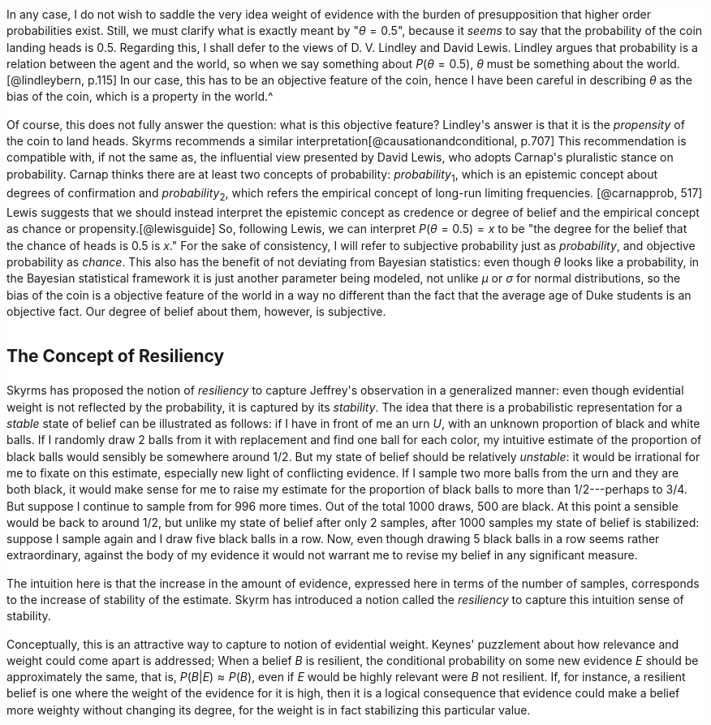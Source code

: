 In any case, I do not wish to saddle the very idea weight of evidence with the burden of presupposition that higher order probabilities exist. Still, we must clarify what is exactly meant by "$\theta = 0.5$", because it _seems_ to say that the probability of the coin landing heads is $0.5$. Regarding this, I shall defer to the views of D. V. Lindley and David Lewis. Lindley argues that probability is a relation between the agent and the world, so when we say something about $P(\theta=0.5)$, $\theta$ must be something about the world.[@lindleybern, p.115] In our case, this has to be an objective feature of the coin, hence I have been careful in describing $\theta$ as the bias of the coin, which is a property in the world.^

Of course, this does not fully answer the question: what is this objective feature? Lindley's answer is that it is the _propensity_ of the coin to land heads. Skyrms recommends a similar interpretation[@causationandconditional, p.707] This recommendation is compatible with, if not the same as, the influential view presented by David Lewis, who adopts Carnap's pluralistic stance on probability. Carnap thinks there are at least two concepts of probability: $probability_1$, which is an epistemic concept about degrees of confirmation and $probability_2$, which refers the empirical concept of long-run limiting frequencies. [@carnapprob, 517] Lewis suggests that we should instead interpret the epistemic concept as credence or degree of belief and the empirical concept as chance or propensity.[@lewisguide] So, following Lewis, we can interpret $P(\theta=0.5)=x$ to be "the degree for the belief that the chance of heads is 0.5 is $x$." For the sake of consistency, I will refer to subjective probability just as _probability_, and objective probability as _chance_. This also has the benefit of not deviating from Bayesian statistics: even though $\theta$ looks like a probability, in the Bayesian statistical framework it is just another parameter being modeled, not unlike $\mu$ or $\sigma$ for normal distributions, so the bias of the coin is a objective feature of the world in a way no different than the fact that the average age of Duke students is an objective fact. Our degree of belief about them, however, is subjective.

## The Concept of Resiliency





Skyrms has proposed the notion of *resiliency* to capture Jeffrey's observation in a generalized manner:  even though evidential weight is not reflected by the probability, it is captured by its _stability_. The idea that there is a probabilistic representation for a _stable_ state of belief can be illustrated as follows: if I have in front of me an urn $U$, with an unknown proportion of black and white balls. If I randomly draw 2 balls from it with replacement and find one ball for each color, my intuitive estimate of the proportion of black balls would sensibly be somewhere around 1/2. But my state of belief should be relatively _unstable_: it would be irrational for me to fixate on this estimate, especially new light of conflicting evidence. If I sample two more balls from the urn and they are both black, it would make sense for me to raise my estimate for the proportion of black balls to more than 1/2---perhaps to 3/4. But suppose I continue to sample from for 996 more times. Out of the total 1000 draws, 500 are black. At this point a sensible would be back to around 1/2, but unlike my state of belief after only 2 samples, after 1000 samples my state of belief is stabilized: suppose I sample again and I draw five black balls in a row. Now, even though drawing 5 black balls in a row seems rather extraordinary, against the body of my evidence it would not warrant me to revise my belief in any significant measure.

The intuition here is that the increase in the amount of evidence, expressed here in terms of the number of samples, corresponds to the increase of stability of the estimate. Skyrm has introduced a notion called the _resiliency_ to capture this intuition sense of stability. 

Conceptually, this is an attractive way to capture to notion of evidential weight. Keynes' puzzlement about how relevance and weight could come apart is addressed; When a belief $B$ is resilient, the conditional probability on some new evidence $E$ should be approximately the same, that is, $P(B|E) \approx P(B)$, even if $E$ would be highly relevant were $B$ not resilient. If, for instance, a resilient belief is one where the weight of the evidence for it is high, then it is a logical consequence that evidence could make a belief more weighty without changing its degree, for the weight is in fact stabilizing this particular value.
